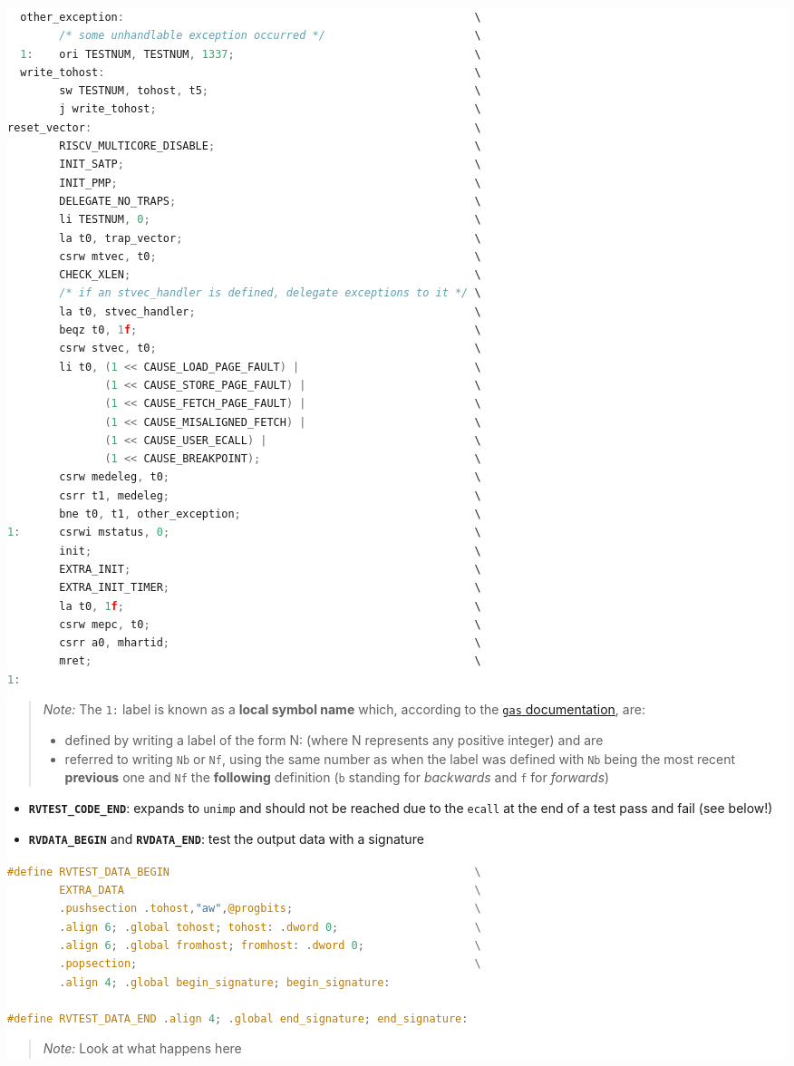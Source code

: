 ```C
  other_exception:                                                      \
        /* some unhandlable exception occurred */                       \
  1:    ori TESTNUM, TESTNUM, 1337;                                     \
  write_tohost:                                                         \
        sw TESTNUM, tohost, t5;                                         \
        j write_tohost;                                                 \
reset_vector:                                                           \
        RISCV_MULTICORE_DISABLE;                                        \
        INIT_SATP;                                                      \
        INIT_PMP;                                                       \
        DELEGATE_NO_TRAPS;                                              \
        li TESTNUM, 0;                                                  \
        la t0, trap_vector;                                             \
        csrw mtvec, t0;                                                 \
        CHECK_XLEN;                                                     \
        /* if an stvec_handler is defined, delegate exceptions to it */ \
        la t0, stvec_handler;                                           \
        beqz t0, 1f;                                                    \
        csrw stvec, t0;                                                 \
        li t0, (1 << CAUSE_LOAD_PAGE_FAULT) |                           \
               (1 << CAUSE_STORE_PAGE_FAULT) |                          \
               (1 << CAUSE_FETCH_PAGE_FAULT) |                          \
               (1 << CAUSE_MISALIGNED_FETCH) |                          \
               (1 << CAUSE_USER_ECALL) |                                \
               (1 << CAUSE_BREAKPOINT);                                 \
        csrw medeleg, t0;                                               \
        csrr t1, medeleg;                                               \
        bne t0, t1, other_exception;                                    \
1:      csrwi mstatus, 0;                                               \
        init;                                                           \
        EXTRA_INIT;                                                     \
        EXTRA_INIT_TIMER;                                               \
        la t0, 1f;                                                      \
        csrw mepc, t0;                                                  \
        csrr a0, mhartid;                                               \
        mret;                                                           \
1:
```

> *Note:* The `1:` label is known as a **local symbol name** which, according to the [`gas` documentation](http://tigcc.ticalc.org/doc/gnuasm.html#SEC46), are: 
> - defined by writing a label of the form N: (where N represents any positive integer) and are 
> - referred to writing `Nb` or `Nf`, using the same number as when the label was defined with `Nb` being the most recent **previous** one and `Nf` the **following** definition (`b` standing for *backwards* and `f` for *forwards*)


- **`RVTEST_CODE_END`**: expands to `unimp` and should not be reached due to the `ecall` at the end of a test pass and fail (see below!)

- **`RVDATA_BEGIN`** and **`RVDATA_END`**: test the output data with a signature

```C
#define RVTEST_DATA_BEGIN                                               \
        EXTRA_DATA                                                      \
        .pushsection .tohost,"aw",@progbits;                            \
        .align 6; .global tohost; tohost: .dword 0;                     \
        .align 6; .global fromhost; fromhost: .dword 0;                 \
        .popsection;                                                    \
        .align 4; .global begin_signature; begin_signature:

#define RVTEST_DATA_END .align 4; .global end_signature; end_signature:
```
> *Note:*  Look at what happens here 

